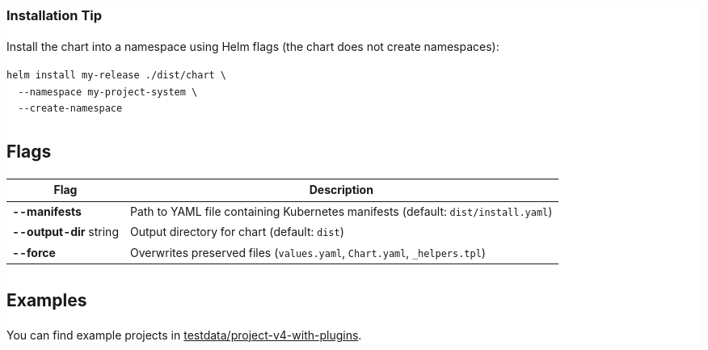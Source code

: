 ### Installation Tip

Install the chart into a namespace using Helm flags (the chart does not create namespaces):

```shell
helm install my-release ./dist/chart \
  --namespace my-project-system \
  --create-namespace
```

## Flags

| Flag                | Description                                                                 |
|---------------------|-----------------------------------------------------------------------------|
| **--manifests**     | Path to YAML file containing Kubernetes manifests (default: `dist/install.yaml`) |
| **--output-dir** string | Output directory for chart (default: `dist`)                                |
| **--force**         | Overwrites preserved files (`values.yaml`, `Chart.yaml`, `_helpers.tpl`)    |

<aside class="note">
<H1> Examples </H1>

You can find example projects in [testdata/project-v4-with-plugins](https://github.com/kubernetes-sigs/kubebuilder/tree/master/testdata/project-v4-with-plugins).

</aside>
